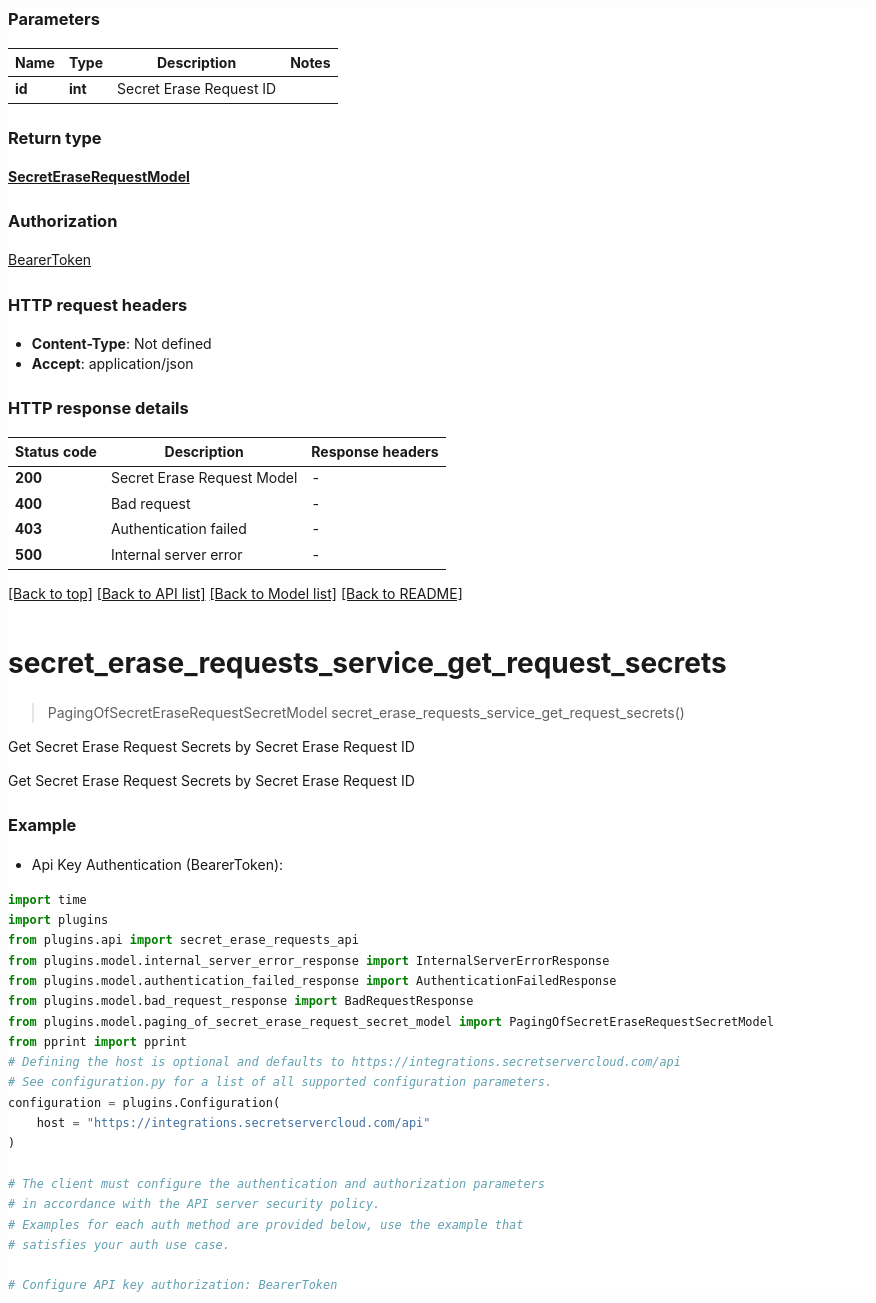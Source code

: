 
### Parameters

Name | Type | Description  | Notes
------------- | ------------- | ------------- | -------------
 **id** | **int**| Secret Erase Request ID |

### Return type

[**SecretEraseRequestModel**](SecretEraseRequestModel.md)

### Authorization

[BearerToken](../README.md#BearerToken)

### HTTP request headers

 - **Content-Type**: Not defined
 - **Accept**: application/json


### HTTP response details

| Status code | Description | Response headers |
|-------------|-------------|------------------|
**200** | Secret Erase Request Model |  -  |
**400** | Bad request |  -  |
**403** | Authentication failed |  -  |
**500** | Internal server error |  -  |

[[Back to top]](#) [[Back to API list]](../README.md#documentation-for-api-endpoints) [[Back to Model list]](../README.md#documentation-for-models) [[Back to README]](../README.md)

# **secret_erase_requests_service_get_request_secrets**
> PagingOfSecretEraseRequestSecretModel secret_erase_requests_service_get_request_secrets()

Get Secret Erase Request Secrets by Secret Erase Request ID

Get Secret Erase Request Secrets by Secret Erase Request ID

### Example

* Api Key Authentication (BearerToken):

```python
import time
import plugins
from plugins.api import secret_erase_requests_api
from plugins.model.internal_server_error_response import InternalServerErrorResponse
from plugins.model.authentication_failed_response import AuthenticationFailedResponse
from plugins.model.bad_request_response import BadRequestResponse
from plugins.model.paging_of_secret_erase_request_secret_model import PagingOfSecretEraseRequestSecretModel
from pprint import pprint
# Defining the host is optional and defaults to https://integrations.secretservercloud.com/api
# See configuration.py for a list of all supported configuration parameters.
configuration = plugins.Configuration(
    host = "https://integrations.secretservercloud.com/api"
)

# The client must configure the authentication and authorization parameters
# in accordance with the API server security policy.
# Examples for each auth method are provided below, use the example that
# satisfies your auth use case.

# Configure API key authorization: BearerToken
```
